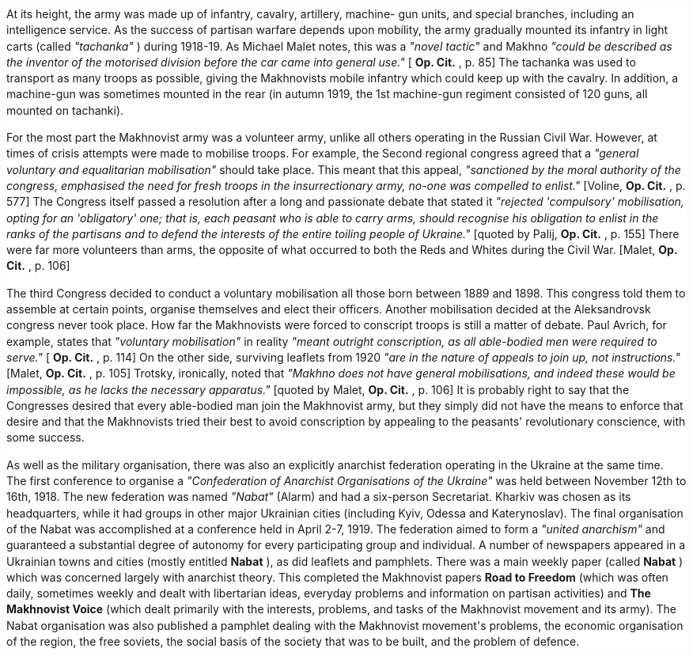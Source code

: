 At its height, the army was made up of infantry, cavalry, artillery, machine-
gun units, and special branches, including an intelligence service. As the
success of partisan warfare depends upon mobility, the army gradually mounted
its infantry in light carts (called _"tachanka"_ ) during 1918-19. As Michael
Malet notes, this was a _"novel tactic"_ and Makhno _"could be described as
the inventor of the motorised division before the car came into general use."_
[ **Op. Cit.** , p. 85] The tachanka was used to transport as many troops as
possible, giving the Makhnovists mobile infantry which could keep up with the
cavalry. In addition, a machine-gun was sometimes mounted in the rear (in
autumn 1919, the 1st machine-gun regiment consisted of 120 guns, all mounted
on tachanki).

For the most part the Makhnovist army was a volunteer army, unlike all others
operating in the Russian Civil War. However, at times of crisis attempts were
made to mobilise troops. For example, the Second regional congress agreed that
a _"general voluntary and equalitarian mobilisation"_ should take place. This
meant that this appeal, _"sanctioned by the moral authority of the congress,
emphasised the need for fresh troops in the insurrectionary army, no-one was
compelled to enlist."_ [Voline, **Op. Cit.** , p. 577] The Congress itself
passed a resolution after a long and passionate debate that stated it
_"rejected 'compulsory' mobilisation, opting for an 'obligatory' one; that is,
each peasant who is able to carry arms, should recognise his obligation to
enlist in the ranks of the partisans and to defend the interests of the entire
toiling people of Ukraine."_ [quoted by Palij, **Op. Cit.** , p. 155] There
were far more volunteers than arms, the opposite of what occurred to both the
Reds and Whites during the Civil War. [Malet, **Op. Cit.** , p. 106]

The third Congress decided to conduct a voluntary mobilisation all those born
between 1889 and 1898. This congress told them to assemble at certain points,
organise themselves and elect their officers. Another mobilisation decided at
the Aleksandrovsk congress never took place. How far the Makhnovists were
forced to conscript troops is still a matter of debate. Paul Avrich, for
example, states that _"voluntary mobilisation"_ in reality _"meant outright
conscription, as all able-bodied men were required to serve."_ [ **Op. Cit.**
, p. 114] On the other side, surviving leaflets from 1920 _"are in the nature
of appeals to join up, not instructions."_ [Malet, **Op. Cit.** , p. 105]
Trotsky, ironically, noted that _"Makhno does not have general mobilisations,
and indeed these would be impossible, as he lacks the necessary apparatus."_
[quoted by Malet, **Op. Cit.** , p. 106] It is probably right to say that the
Congresses desired that every able-bodied man join the Makhnovist army, but
they simply did not have the means to enforce that desire and that the
Makhnovists tried their best to avoid conscription by appealing to the
peasants' revolutionary conscience, with some success.

As well as the military organisation, there was also an explicitly anarchist
federation operating in the Ukraine at the same time. The first conference to
organise a _"Confederation of Anarchist Organisations of the Ukraine"_ was
held between November 12th to 16th, 1918. The new federation was named
_"Nabat"_ (Alarm) and had a six-person Secretariat. Kharkiv was chosen as its
headquarters, while it had groups in other major Ukrainian cities (including
Kyiv, Odessa and Katerynoslav). The final organisation of the Nabat was
accomplished at a conference held in April 2-7, 1919. The federation aimed to
form a _"united anarchism"_ and guaranteed a substantial degree of autonomy
for every participating group and individual. A number of newspapers appeared
in a Ukrainian towns and cities (mostly entitled **Nabat** ), as did leaflets
and pamphlets. There was a main weekly paper (called **Nabat** ) which was
concerned largely with anarchist theory. This completed the Makhnovist papers
**Road to Freedom** (which was often daily, sometimes weekly and dealt with
libertarian ideas, everyday problems and information on partisan activities)
and **The Makhnovist Voice** (which dealt primarily with the interests,
problems, and tasks of the Makhnovist movement and its army). The Nabat
organisation was also published a pamphlet dealing with the Makhnovist
movement's problems, the economic organisation of the region, the free
soviets, the social basis of the society that was to be built, and the problem
of defence.